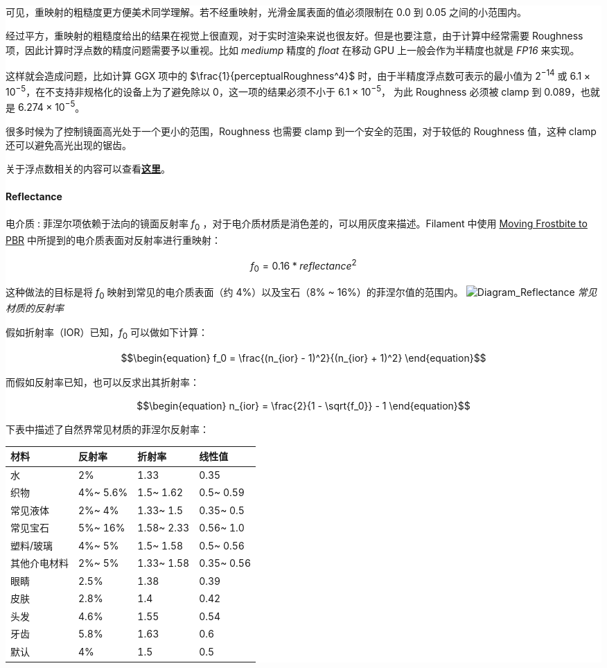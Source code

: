 可见，重映射的粗糙度更方便美术同学理解。若不经重映射，光滑金属表面的值必须限制在 0.0 到 0.05 之间的小范围内。

经过平方，重映射的粗糙度给出的结果在视觉上很直观，对于实时渲染来说也很友好。但是也要注意，由于计算中经常需要 Roughness 项，因此计算时浮点数的精度问题需要予以重视。比如 *mediump* 精度的 *float* 在移动 GPU 上一般会作为半精度也就是 *FP16* 来实现。

这样就会造成问题，比如计算 GGX 项中的 $\frac{1}{perceptualRoughness^4}$ 时，由于半精度浮点数可表示的最小值为 $2^{-14
}$ 或 $6.1 × 10^{-5}$，在不支持非规格化的设备上为了避免除以 0，这一项的结果必须不小于 $6.1 × 10^{-5}$， 为此 Roughness 必须被 clamp 到 0.089，也就是 $6.274 × 10^{-5}$。

很多时候为了控制镜面高光处于一个更小的范围，Roughness 也需要 clamp 到一个安全的范围，对于较低的 Roughness 值，这种 clamp 还可以避免高光出现的锯齿。

关于浮点数相关的内容可以查看[**这里**]()。

#### Reflectance

电介质
: 菲涅尔项依赖于法向的镜面反射率 $f_0$ ，对于电介质材质是消色差的，可以用灰度来描述。Filament 中使用 [Moving Frostbite to PBR](https://media.contentapi.ea.com/content/dam/eacom/frostbite/files/s2014-pbs-frostbite-slides.pdf) 中所提到的电介质表面对反射率进行重映射：

$$\begin{equation}
f_0 = 0.16 * {reflectance}^2
\end{equation}$$

这种做法的目标是将 $f_0$ 映射到常见的电介质表面（约 4%）以及宝石（8% ~ 16%）的菲涅尔值的范围内。
![Diagram_Reflectance](diagram_reflectance.png)
_常见材质的反射率_

假如折射率（IOR）已知，$f_0$ 可以做如下计算：

$$\begin{equation}
f_0 = \frac{(n_{ior} - 1)^2}{(n_{ior} + 1)^2}  
\end{equation}$$

而假如反射率已知，也可以反求出其折射率：

$$\begin{equation}
n_{ior} = \frac{2}{1 - \sqrt{f_0}} - 1
\end{equation}$$

下表中描述了自然界常见材质的菲涅尔反射率：

| 材料 | 反射率 | 折射率 | 线性值 |
|:-----|:------|:------|:------|
| 水   | 2% | 1.33 | 0.35 |
| 织物 | 4%~ 5.6% | 1.5~ 1.62 | 0.5~ 0.59 |
| 常见液体 | 2%~ 4% | 1.33~ 1.5 | 0.35~ 0.5 |
| 常见宝石 | 5%~ 16% | 1.58~ 2.33 | 0.56~ 1.0 |
| 塑料/玻璃 | 4%~ 5% | 1.5~ 1.58 | 0.5~ 0.56 |
| 其他介电材料 | 2%~ 5% | 1.33~ 1.58 | 0.35~ 0.56 |
| 眼睛 | 2.5% | 1.38 | 0.39 |
| 皮肤 | 2.8% | 1.4 | 0.42 | 
| 头发 | 4.6% | 1.55 | 0.54 |
| 牙齿 | 5.8% | 1.63 | 0.6 |
| 默认 | 4% | 1.5 | 0.5 |
